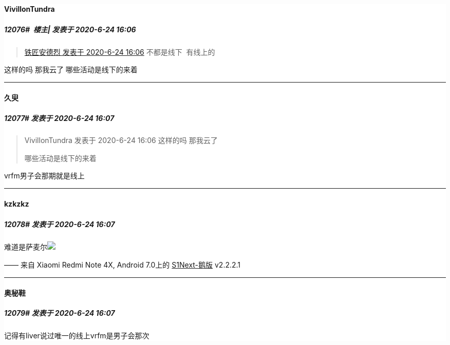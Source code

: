 ####  VivillonTundra  
##### 12076#         楼主| 发表于 2020-6-24 16:06



<blockquote><a href="httphttps://bbs.saraba1st.com/2b/forum.php?mod=redirect&amp;goto=findpost&amp;pid=47935590&amp;ptid=1942338" target="_blank">铁匠安德烈 发表于 2020-6-24 16:06</a>
不都是线下  有线上的</blockquote>
这样的吗 那我云了
哪些活动是线下的来着







-----

####  久臾  
##### 12077#       发表于 2020-6-24 16:07



<blockquote>VivillonTundra 发表于 2020-6-24 16:06
这样的吗 那我云了

哪些活动是线下的来着</blockquote>
vrfm男子会那期就是线上







-----

####  kzkzkz  
##### 12078#       发表于 2020-6-24 16:07




难道是萨麦尔<img src="https://static.saraba1st.com/image/smiley/face2017/026.png" referrerpolicy="no-referrer">

—— 来自 Xiaomi Redmi Note 4X, Android 7.0上的 [S1Next-鹅版](https://github.com/ykrank/S1-Next/releases) v2.2.2.1







-----

####  奥秘鞋  
##### 12079#       发表于 2020-6-24 16:07




记得有liver说过唯一的线上vrfm是男子会那次

